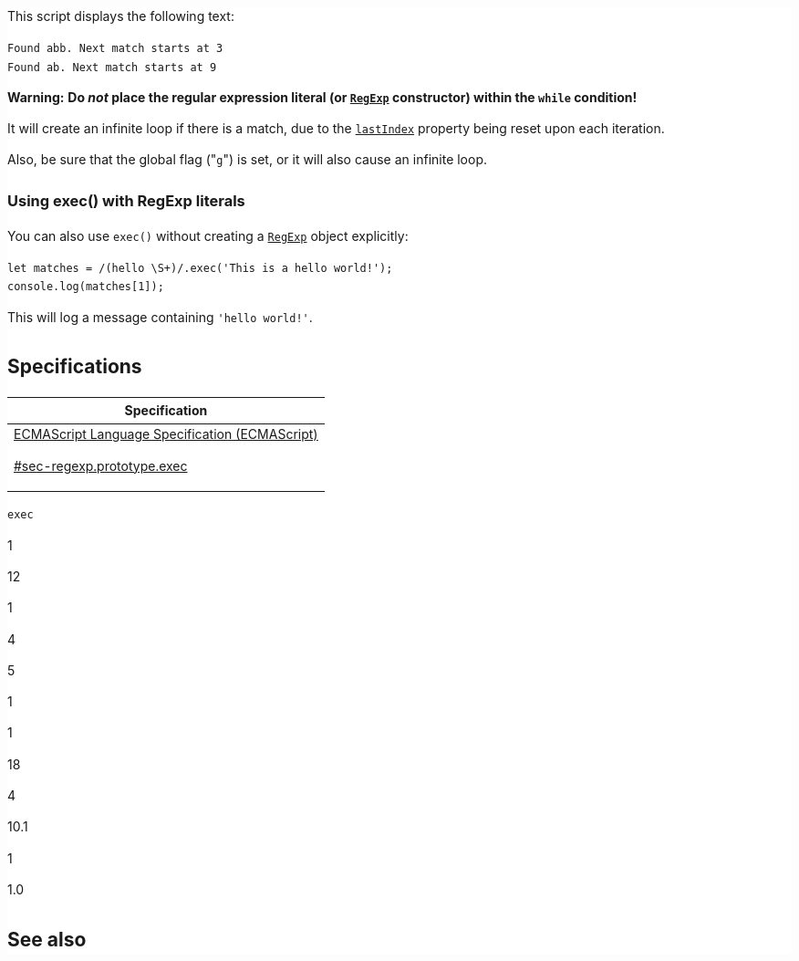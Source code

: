 This script displays the following text:

    Found abb. Next match starts at 3
    Found ab. Next match starts at 9

**Warning:** **Do _not_ place the regular expression literal (or [`RegExp`](../regexp) constructor) within the `while` condition!**

It will create an infinite loop if there is a match, due to the [`lastIndex`](lastindex) property being reset upon each iteration.

Also, be sure that the global flag ("`g`") is set, or it will also cause an infinite loop.

### Using exec() with RegExp literals

You can also use `exec()` without creating a [`RegExp`](../regexp) object explicitly:

    let matches = /(hello \S+)/.exec('This is a hello world!');
    console.log(matches[1]);

This will log a message containing `'hello world!'`.

## Specifications

<table><thead><tr class="header"><th>Specification</th></tr></thead><tbody><tr class="odd"><td><a href="https://tc39.es/ecma262/#sec-regexp.prototype.exec">ECMAScript Language Specification (ECMAScript) 
<br/>


<span class="small">#sec-regexp.prototype.exec</span></a></td></tr></tbody></table>

`exec`

1

12

1

4

5

1

1

18

4

10.1

1

1.0

## See also
